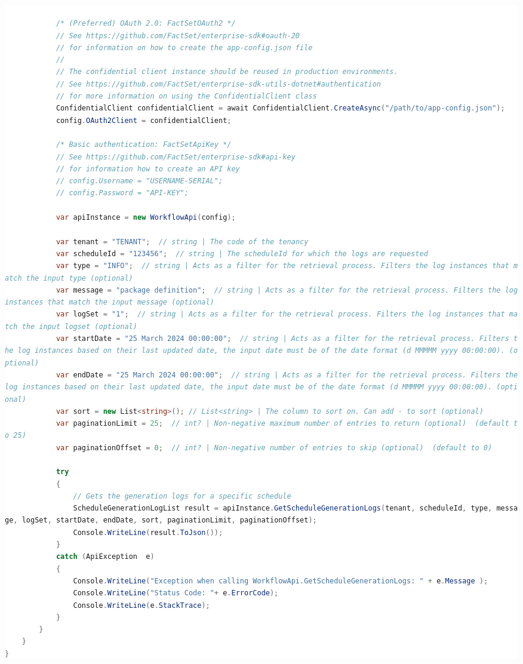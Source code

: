 ```csharp

            /* (Preferred) OAuth 2.0: FactSetOAuth2 */
            // See https://github.com/FactSet/enterprise-sdk#oauth-20
            // for information on how to create the app-config.json file
            //
            // The confidential client instance should be reused in production environments.
            // See https://github.com/FactSet/enterprise-sdk-utils-dotnet#authentication
            // for more information on using the ConfidentialClient class
            ConfidentialClient confidentialClient = await ConfidentialClient.CreateAsync("/path/to/app-config.json");
            config.OAuth2Client = confidentialClient;

            /* Basic authentication: FactSetApiKey */
            // See https://github.com/FactSet/enterprise-sdk#api-key
            // for information how to create an API key
            // config.Username = "USERNAME-SERIAL";
            // config.Password = "API-KEY";

            var apiInstance = new WorkflowApi(config);

            var tenant = "TENANT";  // string | The code of the tenancy
            var scheduleId = "123456";  // string | The scheduleId for which the logs are requested
            var type = "INFO";  // string | Acts as a filter for the retrieval process. Filters the log instances that match the input type (optional) 
            var message = "package definition";  // string | Acts as a filter for the retrieval process. Filters the log instances that match the input message (optional) 
            var logSet = "1";  // string | Acts as a filter for the retrieval process. Filters the log instances that match the input logset (optional) 
            var startDate = "25 March 2024 00:00:00";  // string | Acts as a filter for the retrieval process. Filters the log instances based on their last updated date, the input date must be of the date format (d MMMMM yyyy 00:00:00). (optional) 
            var endDate = "25 March 2024 00:00:00";  // string | Acts as a filter for the retrieval process. Filters the log instances based on their last updated date, the input date must be of the date format (d MMMMM yyyy 00:00:00). (optional) 
            var sort = new List<string>(); // List<string> | The column to sort on. Can add - to sort (optional) 
            var paginationLimit = 25;  // int? | Non-negative maximum number of entries to return (optional)  (default to 25)
            var paginationOffset = 0;  // int? | Non-negative number of entries to skip (optional)  (default to 0)

            try
            {
                // Gets the generation logs for a specific schedule
                ScheduleGenerationLogList result = apiInstance.GetScheduleGenerationLogs(tenant, scheduleId, type, message, logSet, startDate, endDate, sort, paginationLimit, paginationOffset);
                Console.WriteLine(result.ToJson());
            }
            catch (ApiException  e)
            {
                Console.WriteLine("Exception when calling WorkflowApi.GetScheduleGenerationLogs: " + e.Message );
                Console.WriteLine("Status Code: "+ e.ErrorCode);
                Console.WriteLine(e.StackTrace);
            }
        }
    }
}
```
